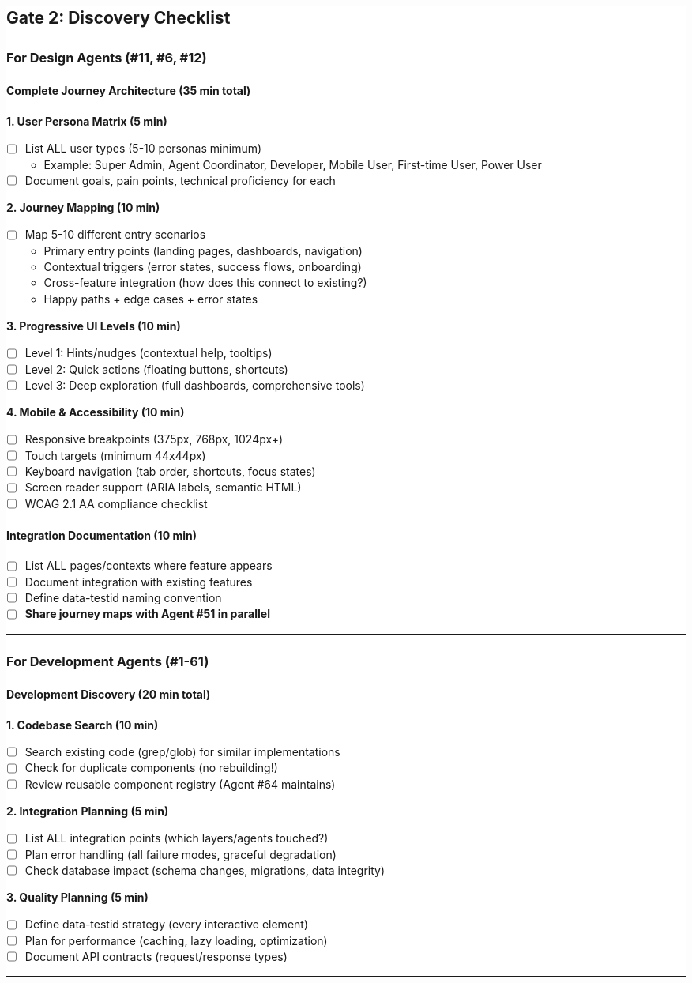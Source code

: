 ## Gate 2: Discovery Checklist

### For Design Agents (#11, #6, #12)

#### Complete Journey Architecture (35 min total)

**1. User Persona Matrix (5 min)**
- [ ] List ALL user types (5-10 personas minimum)
  - Example: Super Admin, Agent Coordinator, Developer, Mobile User, First-time User, Power User
- [ ] Document goals, pain points, technical proficiency for each

**2. Journey Mapping (10 min)**
- [ ] Map 5-10 different entry scenarios
  - Primary entry points (landing pages, dashboards, navigation)
  - Contextual triggers (error states, success flows, onboarding)
  - Cross-feature integration (how does this connect to existing?)
  - Happy paths + edge cases + error states

**3. Progressive UI Levels (10 min)**
- [ ] Level 1: Hints/nudges (contextual help, tooltips)
- [ ] Level 2: Quick actions (floating buttons, shortcuts)
- [ ] Level 3: Deep exploration (full dashboards, comprehensive tools)

**4. Mobile & Accessibility (10 min)**
- [ ] Responsive breakpoints (375px, 768px, 1024px+)
- [ ] Touch targets (minimum 44x44px)
- [ ] Keyboard navigation (tab order, shortcuts, focus states)
- [ ] Screen reader support (ARIA labels, semantic HTML)
- [ ] WCAG 2.1 AA compliance checklist

#### Integration Documentation (10 min)
- [ ] List ALL pages/contexts where feature appears
- [ ] Document integration with existing features
- [ ] Define data-testid naming convention
- [ ] **Share journey maps with Agent #51 in parallel**

---

### For Development Agents (#1-61)

#### Development Discovery (20 min total)

**1. Codebase Search (10 min)**
- [ ] Search existing code (grep/glob) for similar implementations
- [ ] Check for duplicate components (no rebuilding!)
- [ ] Review reusable component registry (Agent #64 maintains)

**2. Integration Planning (5 min)**
- [ ] List ALL integration points (which layers/agents touched?)
- [ ] Plan error handling (all failure modes, graceful degradation)
- [ ] Check database impact (schema changes, migrations, data integrity)

**3. Quality Planning (5 min)**
- [ ] Define data-testid strategy (every interactive element)
- [ ] Plan for performance (caching, lazy loading, optimization)
- [ ] Document API contracts (request/response types)

---